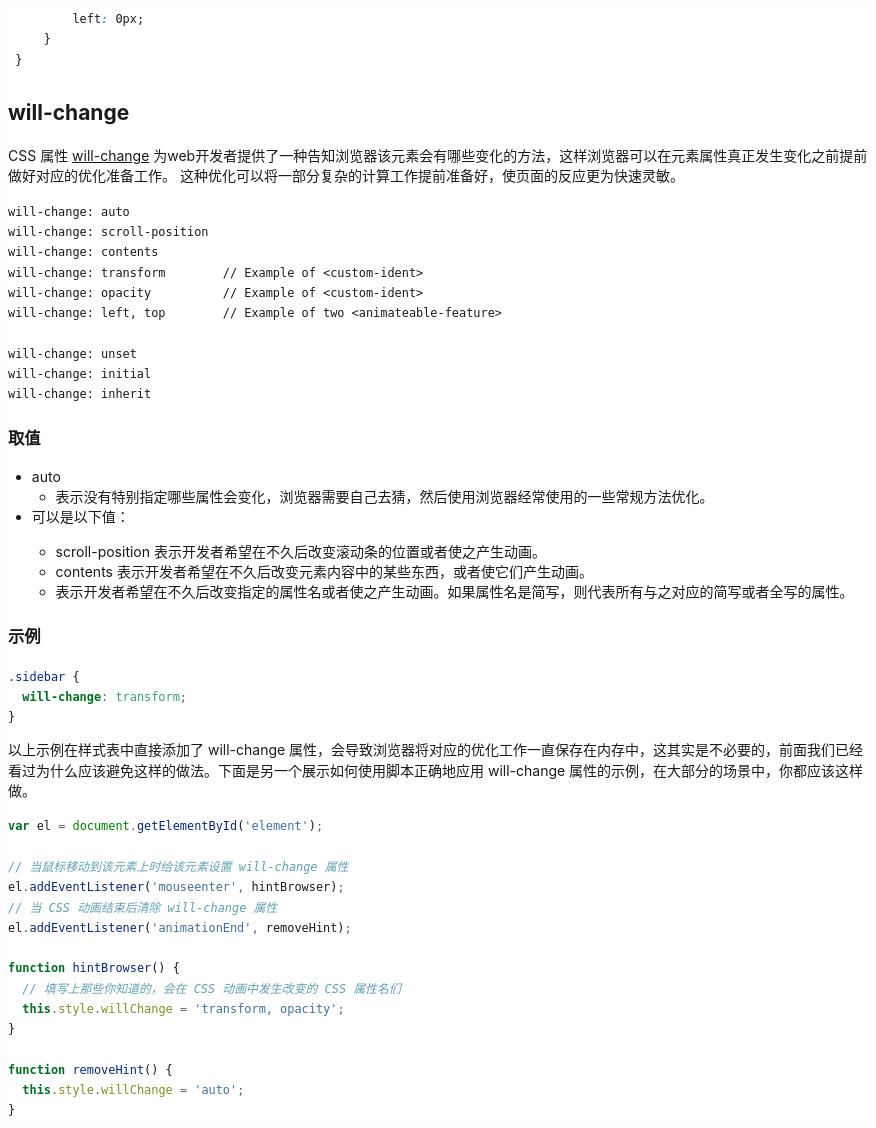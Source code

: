 ```css
         left: 0px;
     }
 }
```

## will-change

CSS 属性 [will-change](https://developer.mozilla.org/zh-CN/docs/Web/CSS/will-change) 为web开发者提供了一种告知浏览器该元素会有哪些变化的方法，这样浏览器可以在元素属性真正发生变化之前提前做好对应的优化准备工作。 这种优化可以将一部分复杂的计算工作提前准备好，使页面的反应更为快速灵敏。

```
will-change: auto
will-change: scroll-position
will-change: contents
will-change: transform        // Example of <custom-ident>
will-change: opacity          // Example of <custom-ident>
will-change: left, top        // Example of two <animateable-feature>

will-change: unset
will-change: initial
will-change: inherit
```
### 取值

- auto
  - 表示没有特别指定哪些属性会变化，浏览器需要自己去猜，然后使用浏览器经常使用的一些常规方法优化。
- <animateable-feature> 可以是以下值：
  - scroll-position 表示开发者希望在不久后改变滚动条的位置或者使之产生动画。
  - contents 表示开发者希望在不久后改变元素内容中的某些东西，或者使它们产生动画。
  - <custom-ident> 表示开发者希望在不久后改变指定的属性名或者使之产生动画。如果属性名是简写，则代表所有与之对应的简写或者全写的属性。

### 示例

```css
.sidebar {
  will-change: transform;
}
```

以上示例在样式表中直接添加了 will-change 属性，会导致浏览器将对应的优化工作一直保存在内存中，这其实是不必要的，前面我们已经看过为什么应该避免这样的做法。下面是另一个展示如何使用脚本正确地应用 will-change 属性的示例，在大部分的场景中，你都应该这样做。

```js
var el = document.getElementById('element');

// 当鼠标移动到该元素上时给该元素设置 will-change 属性
el.addEventListener('mouseenter', hintBrowser);
// 当 CSS 动画结束后清除 will-change 属性
el.addEventListener('animationEnd', removeHint);

function hintBrowser() {
  // 填写上那些你知道的，会在 CSS 动画中发生改变的 CSS 属性名们
  this.style.willChange = 'transform, opacity';
}

function removeHint() {
  this.style.willChange = 'auto';
}
```
